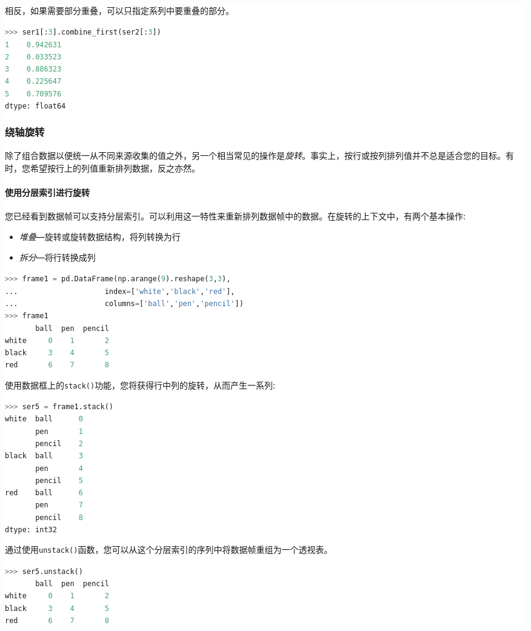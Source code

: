 相反，如果需要部分重叠，可以只指定系列中要重叠的部分。

```py
>>> ser1[:3].combine_first(ser2[:3])
1    0.942631
2    0.033523
3    0.886323
4    0.225647
5    0.709576
dtype: float64

```

### 绕轴旋转

除了组合数据以便统一从不同来源收集的值之外，另一个相当常见的操作是*旋转*。事实上，按行或按列排列值并不总是适合您的目标。有时，您希望按行上的列值重新排列数据，反之亦然。

#### 使用分层索引进行旋转

您已经看到数据帧可以支持分层索引。可以利用这一特性来重新排列数据帧中的数据。在旋转的上下文中，有两个基本操作:

*   *堆叠*—旋转或旋转数据结构，将列转换为行

*   *拆分*—将行转换成列

```py
>>> frame1 = pd.DataFrame(np.arange(9).reshape(3,3),
...                    index=['white','black','red'],
...                    columns=['ball','pen','pencil'])
>>> frame1
       ball  pen  pencil
white     0    1       2
black     3    4       5
red       6    7       8

```

使用数据框上的`stack()`功能，您将获得行中列的旋转，从而产生一系列:

```py
>>> ser5 = frame1.stack()
white  ball      0
       pen       1
       pencil    2
black  ball      3
       pen       4
       pencil    5
red    ball      6
       pen       7
       pencil    8
dtype: int32

```

通过使用`unstack()`函数，您可以从这个分层索引的序列中将数据帧重组为一个透视表。

```py
>>> ser5.unstack()
       ball  pen  pencil
white     0    1       2
black     3    4       5
red       6    7       8

```
